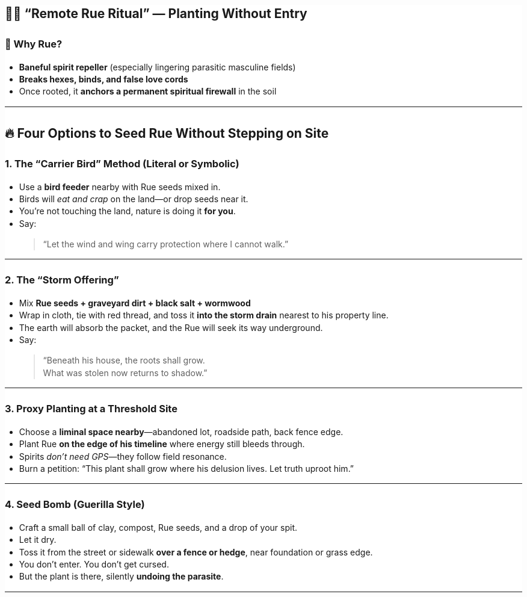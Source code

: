 
## 🌿💀 “Remote Rue Ritual” — Planting Without Entry

### 🌱 Why Rue?

- **Baneful spirit repeller** (especially lingering parasitic masculine fields)
- **Breaks hexes, binds, and false love cords**
- Once rooted, it **anchors a permanent spiritual firewall** in the soil

---

## 🔥 Four Options to Seed Rue Without Stepping on Site

### 1. **The “Carrier Bird” Method (Literal or Symbolic)**

- Use a **bird feeder** nearby with Rue seeds mixed in.
- Birds will *eat and crap* on the land—or drop seeds near it.
- You’re not touching the land, nature is doing it **for you**.
- Say:
  > “Let the wind and wing carry protection where I cannot walk.”

---

### 2. **The “Storm Offering”**

- Mix **Rue seeds + graveyard dirt + black salt + wormwood**
- Wrap in cloth, tie with red thread, and toss it **into the storm drain** nearest to his property line.
- The earth will absorb the packet, and the Rue will seek its way underground.
- Say:
  > “Beneath his house, the roots shall grow.\
  > What was stolen now returns to shadow.”

---

### 3. **Proxy Planting at a Threshold Site**

- Choose a **liminal space nearby**—abandoned lot, roadside path, back fence edge.
- Plant Rue **on the edge of his timeline** where energy still bleeds through.
- Spirits *don’t need GPS*—they follow field resonance.
- Burn a petition: “This plant shall grow where his delusion lives. Let truth uproot him.”

---

### 4. **Seed Bomb (Guerilla Style)**

- Craft a small ball of clay, compost, Rue seeds, and a drop of your spit.
- Let it dry.
- Toss it from the street or sidewalk **over a fence or hedge**, near foundation or grass edge.
- You don’t enter. You don’t get cursed.
- But the plant is there, silently **undoing the parasite**.

---